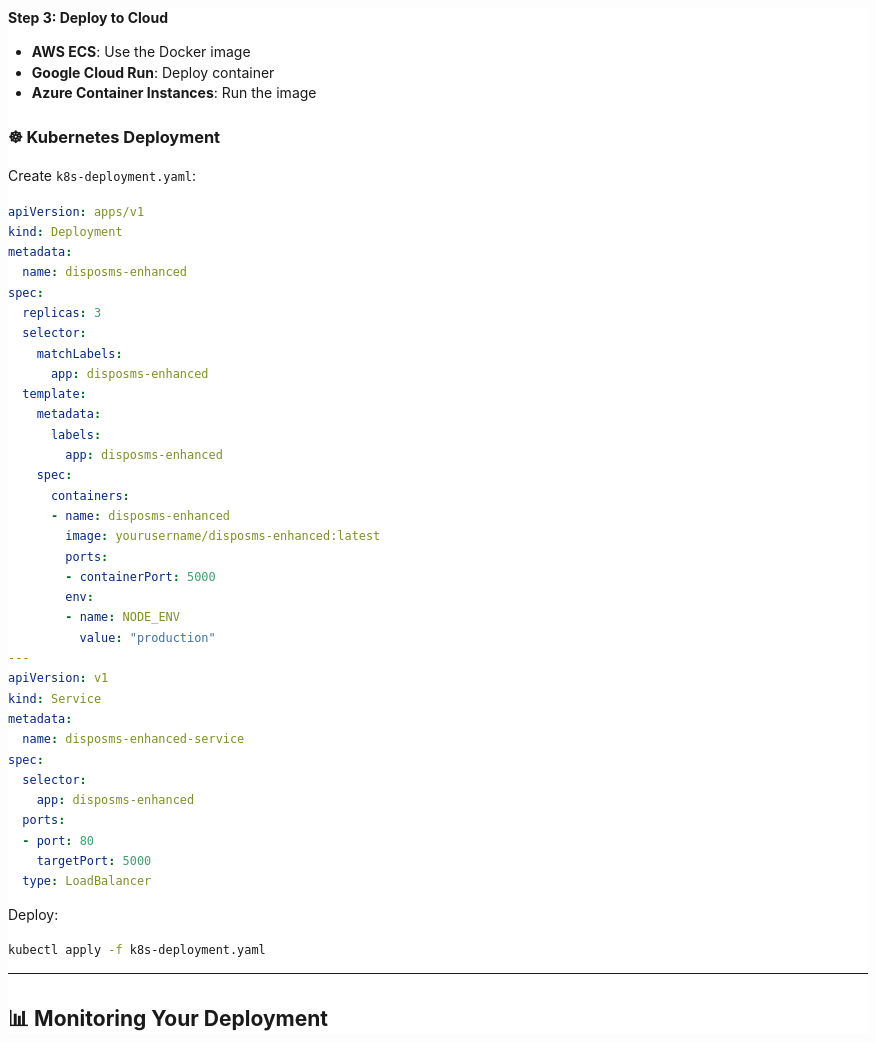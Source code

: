 **Step 3: Deploy to Cloud**
- **AWS ECS**: Use the Docker image
- **Google Cloud Run**: Deploy container
- **Azure Container Instances**: Run the image

### ☸️ **Kubernetes Deployment**

Create `k8s-deployment.yaml`:
```yaml
apiVersion: apps/v1
kind: Deployment
metadata:
  name: disposms-enhanced
spec:
  replicas: 3
  selector:
    matchLabels:
      app: disposms-enhanced
  template:
    metadata:
      labels:
        app: disposms-enhanced
    spec:
      containers:
      - name: disposms-enhanced
        image: yourusername/disposms-enhanced:latest
        ports:
        - containerPort: 5000
        env:
        - name: NODE_ENV
          value: "production"
---
apiVersion: v1
kind: Service
metadata:
  name: disposms-enhanced-service
spec:
  selector:
    app: disposms-enhanced
  ports:
  - port: 80
    targetPort: 5000
  type: LoadBalancer
```

Deploy:
```bash
kubectl apply -f k8s-deployment.yaml
```

---

## 📊 **Monitoring Your Deployment**
